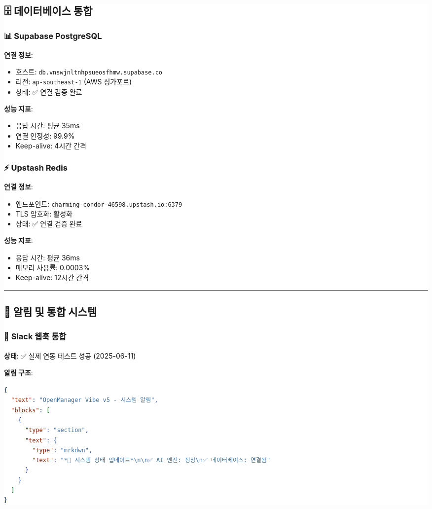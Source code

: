 
## 🗄️ 데이터베이스 통합

### 📊 **Supabase PostgreSQL**

**연결 정보**:

- 호스트: `db.vnswjnltnhpsueosfhmw.supabase.co`
- 리전: `ap-southeast-1` (AWS 싱가포르)
- 상태: ✅ 연결 검증 완료

**성능 지표**:

- 응답 시간: 평균 35ms
- 연결 안정성: 99.9%
- Keep-alive: 4시간 간격

### ⚡ **Upstash Redis**

**연결 정보**:

- 엔드포인트: `charming-condor-46598.upstash.io:6379`
- TLS 암호화: 활성화
- 상태: ✅ 연결 검증 완료

**성능 지표**:

- 응답 시간: 평균 36ms
- 메모리 사용률: 0.0003%
- Keep-alive: 12시간 간격

---

## 🔔 알림 및 통합 시스템

### 📱 **Slack 웹훅 통합**

**상태**: ✅ 실제 연동 테스트 성공 (2025-06-11)

**알림 구조**:

```json
{
  "text": "OpenManager Vibe v5 - 시스템 알림",
  "blocks": [
    {
      "type": "section",
      "text": {
        "type": "mrkdwn",
        "text": "*🚀 시스템 상태 업데이트*\n\n✅ AI 엔진: 정상\n✅ 데이터베이스: 연결됨"
      }
    }
  ]
}
```
